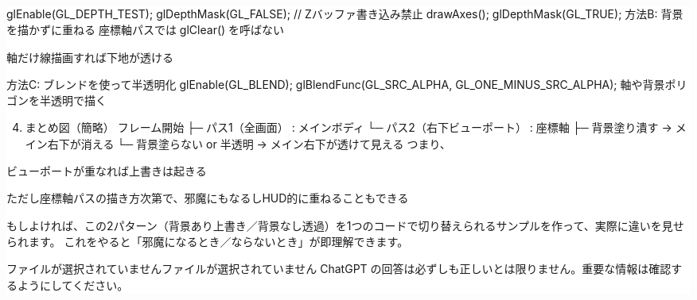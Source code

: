 glEnable(GL_DEPTH_TEST);
glDepthMask(GL_FALSE); // Zバッファ書き込み禁止
drawAxes();
glDepthMask(GL_TRUE);
方法B: 背景を描かずに重ねる
座標軸パスでは glClear() を呼ばない

軸だけ線描画すれば下地が透ける

方法C: ブレンドを使って半透明化
glEnable(GL_BLEND);
glBlendFunc(GL_SRC_ALPHA, GL_ONE_MINUS_SRC_ALPHA);
軸や背景ポリゴンを半透明で描く

4. まとめ図（簡略）
フレーム開始
 ├─ パス1（全画面） : メインボディ
 └─ パス2（右下ビューポート） : 座標軸
        ├─ 背景塗り潰す → メイン右下が消える
        └─ 背景塗らない or 半透明 → メイン右下が透けて見える
つまり、

ビューポートが重なれば上書きは起きる

ただし座標軸パスの描き方次第で、邪魔にもなるしHUD的に重ねることもできる

もしよければ、この2パターン（背景あり上書き／背景なし透過）を1つのコードで切り替えられるサンプルを作って、実際に違いを見せられます。
これをやると「邪魔になるとき／ならないとき」が即理解できます。



ファイルが選択されていませんファイルが選択されていません
ChatGPT の回答は必ずしも正しいとは限りません。重要な情報は確認するようにしてください。
